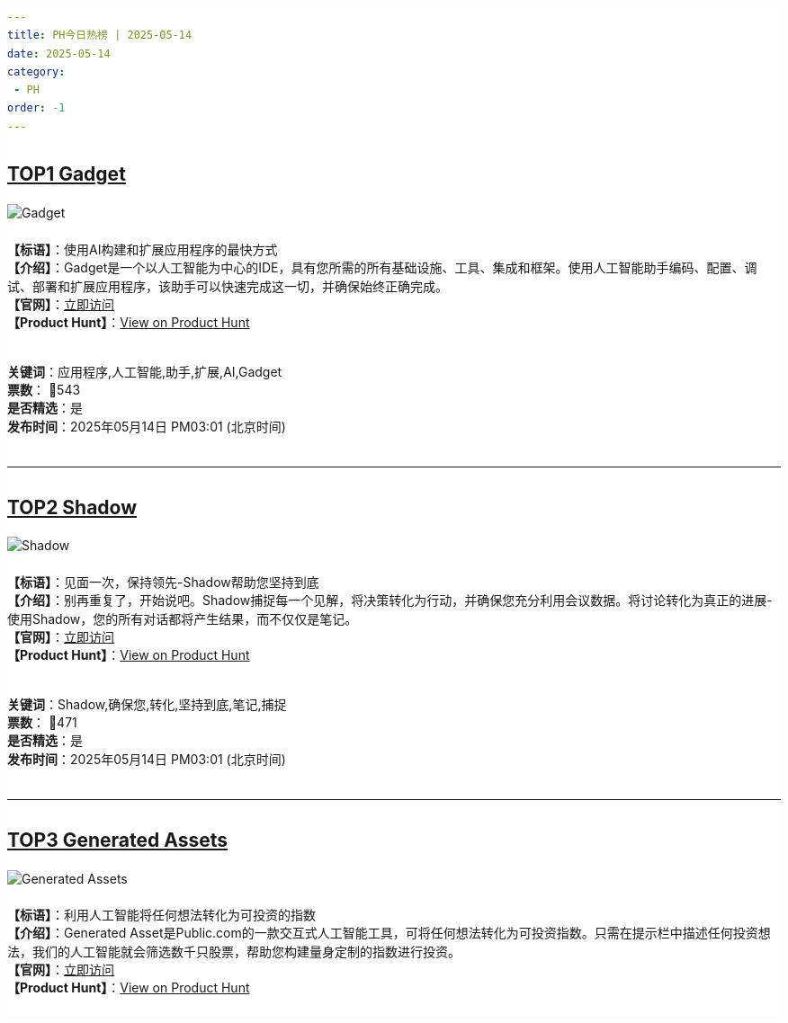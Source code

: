 ```yaml
---
title: PH今日热榜 | 2025-05-14
date: 2025-05-14
category:
 - PH
order: -1
---
```


## [TOP1    Gadget](https://www.producthunt.com/posts/gadget-3)
![Gadget](https://ph-files.imgix.net/535bb617-8107-4384-b287-486cd43817be.png?auto=format&fit=crop&frame=1&h=512&w=1024)<br /><br />
**【标语】**：使用AI构建和扩展应用程序的最快方式<br />
**【介绍】**：Gadget是一个以人工智能为中心的IDE，具有您所需的所有基础设施、工具、集成和框架。使用人工智能助手编码、配置、调试、部署和扩展应用程序，该助手可以快速完成这一切，并确保始终正确完成。<br />
**【官网】**：[立即访问](https://www.producthunt.com/r/CBXL53G4RWYYXN)<br />
**【Product Hunt】**：[View on Product Hunt](https://www.producthunt.com/posts/gadget-3)<br /><br />

**关键词**：应用程序,人工智能,助手,扩展,AI,Gadget<br />
**票数**： 🔺543<br />
**是否精选**：是<br />
**发布时间**：2025年05月14日 PM03:01 (北京时间)<br /><br />

---

## [TOP2    Shadow](https://www.producthunt.com/posts/shadow-269237dc-c19b-45da-baf7-13cec35e4430)
![Shadow](https://ph-files.imgix.net/c7a1b909-630f-4f88-a393-b35ed7f879df.png?auto=format&fit=crop&frame=1&h=512&w=1024)<br /><br />
**【标语】**：见面一次，保持领先-Shadow帮助您坚持到底<br />
**【介绍】**：别再重复了，开始说吧。Shadow捕捉每一个见解，将决策转化为行动，并确保您充分利用会议数据。将讨论转化为真正的进展-使用Shadow，您的所有对话都将产生结果，而不仅仅是笔记。<br />
**【官网】**：[立即访问](https://www.producthunt.com/r/65FMDHJCDC4P7L)<br />
**【Product Hunt】**：[View on Product Hunt](https://www.producthunt.com/posts/shadow-269237dc-c19b-45da-baf7-13cec35e4430)<br /><br />

**关键词**：Shadow,确保您,转化,坚持到底,笔记,捕捉<br />
**票数**： 🔺471<br />
**是否精选**：是<br />
**发布时间**：2025年05月14日 PM03:01 (北京时间)<br /><br />

---

## [TOP3    Generated Assets](https://www.producthunt.com/posts/generated-assets)
![Generated Assets](https://ph-files.imgix.net/3268df64-cc61-4b78-be3d-7c43069939b1.png?auto=format&fit=crop&frame=1&h=512&w=1024)<br /><br />
**【标语】**：利用人工智能将任何想法转化为可投资的指数<br />
**【介绍】**：Generated Asset是Public.com的一款交互式人工智能工具，可将任何想法转化为可投资指数。只需在提示栏中描述任何投资想法，我们的人工智能就会筛选数千只股票，帮助您构建量身定制的指数进行投资。<br />
**【官网】**：[立即访问](https://www.producthunt.com/r/7TWQNU44SNJF5U)<br />
**【Product Hunt】**：[View on Product Hunt](https://www.producthunt.com/posts/generated-assets)<br /><br />

